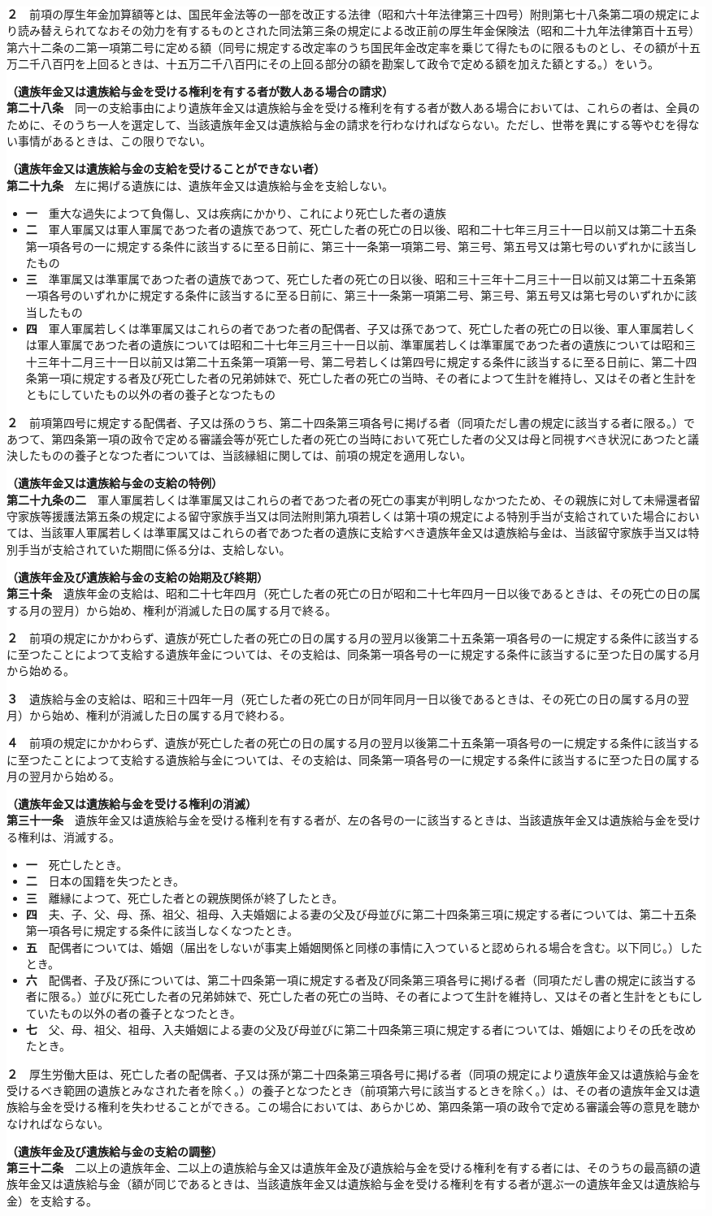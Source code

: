   
**２**　前項の厚生年金加算額等とは、国民年金法等の一部を改正する法律（昭和六十年法律第三十四号）附則第七十八条第二項の規定により読み替えられてなおその効力を有するものとされた同法第三条の規定による改正前の厚生年金保険法（昭和二十九年法律第百十五号）第六十二条の二第一項第二号に定める額（同号に規定する改定率のうち国民年金改定率を乗じて得たものに限るものとし、その額が十五万二千八百円を上回るときは、十五万二千八百円にその上回る部分の額を勘案して政令で定める額を加えた額とする。）をいう。  
  
**（遺族年金又は遺族給与金を受ける権利を有する者が数人ある場合の請求）**  
**第二十八条**　同一の支給事由により遺族年金又は遺族給与金を受ける権利を有する者が数人ある場合においては、これらの者は、全員のために、そのうち一人を選定して、当該遺族年金又は遺族給与金の請求を行わなければならない。ただし、世帯を異にする等やむを得ない事情があるときは、この限りでない。  
  
**（遺族年金又は遺族給与金の支給を受けることができない者）**  
**第二十九条**　左に掲げる遺族には、遺族年金又は遺族給与金を支給しない。  
* **一**　重大な過失によつて負傷し、又は疾病にかかり、これにより死亡した者の遺族  
* **二**　軍人軍属又は軍人軍属であつた者の遺族であつて、死亡した者の死亡の日以後、昭和二十七年三月三十一日以前又は第二十五条第一項各号の一に規定する条件に該当するに至る日前に、第三十一条第一項第二号、第三号、第五号又は第七号のいずれかに該当したもの  
* **三**　準軍属又は準軍属であつた者の遺族であつて、死亡した者の死亡の日以後、昭和三十三年十二月三十一日以前又は第二十五条第一項各号のいずれかに規定する条件に該当するに至る日前に、第三十一条第一項第二号、第三号、第五号又は第七号のいずれかに該当したもの  
* **四**　軍人軍属若しくは準軍属又はこれらの者であつた者の配偶者、子又は孫であつて、死亡した者の死亡の日以後、軍人軍属若しくは軍人軍属であつた者の遺族については昭和二十七年三月三十一日以前、準軍属若しくは準軍属であつた者の遺族については昭和三十三年十二月三十一日以前又は第二十五条第一項第一号、第二号若しくは第四号に規定する条件に該当するに至る日前に、第二十四条第一項に規定する者及び死亡した者の兄弟姉妹で、死亡した者の死亡の当時、その者によつて生計を維持し、又はその者と生計をともにしていたもの以外の者の養子となつたもの  
  
**２**　前項第四号に規定する配偶者、子又は孫のうち、第二十四条第三項各号に掲げる者（同項ただし書の規定に該当する者に限る。）であつて、第四条第一項の政令で定める審議会等が死亡した者の死亡の当時において死亡した者の父又は母と同視すべき状況にあつたと議決したものの養子となつた者については、当該縁組に関しては、前項の規定を適用しない。  
  
**（遺族年金又は遺族給与金の支給の特例）**  
**第二十九条の二**　軍人軍属若しくは準軍属又はこれらの者であつた者の死亡の事実が判明しなかつたため、その親族に対して未帰還者留守家族等援護法第五条の規定による留守家族手当又は同法附則第九項若しくは第十項の規定による特別手当が支給されていた場合においては、当該軍人軍属若しくは準軍属又はこれらの者であつた者の遺族に支給すべき遺族年金又は遺族給与金は、当該留守家族手当又は特別手当が支給されていた期間に係る分は、支給しない。  
  
**（遺族年金及び遺族給与金の支給の始期及び終期）**  
**第三十条**　遺族年金の支給は、昭和二十七年四月（死亡した者の死亡の日が昭和二十七年四月一日以後であるときは、その死亡の日の属する月の翌月）から始め、権利が消滅した日の属する月で終る。  
  
**２**　前項の規定にかかわらず、遺族が死亡した者の死亡の日の属する月の翌月以後第二十五条第一項各号の一に規定する条件に該当するに至つたことによつて支給する遺族年金については、その支給は、同条第一項各号の一に規定する条件に該当するに至つた日の属する月から始める。  
  
**３**　遺族給与金の支給は、昭和三十四年一月（死亡した者の死亡の日が同年同月一日以後であるときは、その死亡の日の属する月の翌月）から始め、権利が消滅した日の属する月で終わる。  
  
**４**　前項の規定にかかわらず、遺族が死亡した者の死亡の日の属する月の翌月以後第二十五条第一項各号の一に規定する条件に該当するに至つたことによつて支給する遺族給与金については、その支給は、同条第一項各号の一に規定する条件に該当するに至つた日の属する月の翌月から始める。  
  
**（遺族年金又は遺族給与金を受ける権利の消滅）**  
**第三十一条**　遺族年金又は遺族給与金を受ける権利を有する者が、左の各号の一に該当するときは、当該遺族年金又は遺族給与金を受ける権利は、消滅する。  
* **一**　死亡したとき。  
* **二**　日本の国籍を失つたとき。  
* **三**　離縁によつて、死亡した者との親族関係が終了したとき。  
* **四**　夫、子、父、母、孫、祖父、祖母、入夫婚姻による妻の父及び母並びに第二十四条第三項に規定する者については、第二十五条第一項各号に規定する条件に該当しなくなつたとき。  
* **五**　配偶者については、婚姻（届出をしないが事実上婚姻関係と同様の事情に入つていると認められる場合を含む。以下同じ。）したとき。  
* **六**　配偶者、子及び孫については、第二十四条第一項に規定する者及び同条第三項各号に掲げる者（同項ただし書の規定に該当する者に限る。）並びに死亡した者の兄弟姉妹で、死亡した者の死亡の当時、その者によつて生計を維持し、又はその者と生計をともにしていたもの以外の者の養子となつたとき。  
* **七**　父、母、祖父、祖母、入夫婚姻による妻の父及び母並びに第二十四条第三項に規定する者については、婚姻によりその氏を改めたとき。  
  
**２**　厚生労働大臣は、死亡した者の配偶者、子又は孫が第二十四条第三項各号に掲げる者（同項の規定により遺族年金又は遺族給与金を受けるべき範囲の遺族とみなされた者を除く。）の養子となつたとき（前項第六号に該当するときを除く。）は、その者の遺族年金又は遺族給与金を受ける権利を失わせることができる。この場合においては、あらかじめ、第四条第一項の政令で定める審議会等の意見を聴かなければならない。  
  
**（遺族年金及び遺族給与金の支給の調整）**  
**第三十二条**　二以上の遺族年金、二以上の遺族給与金又は遺族年金及び遺族給与金を受ける権利を有する者には、そのうちの最高額の遺族年金又は遺族給与金（額が同じであるときは、当該遺族年金又は遺族給与金を受ける権利を有する者が選ぶ一の遺族年金又は遺族給与金）を支給する。  
  